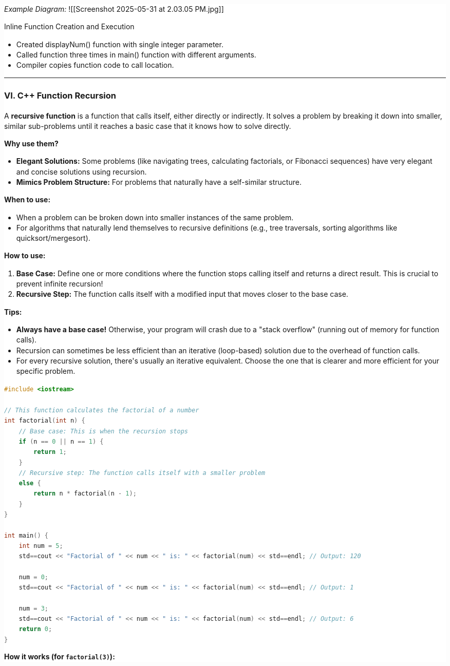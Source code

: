 *Example Diagram:*
![[Screenshot 2025-05-31 at 2.03.05 PM.jpg]]

Inline Function Creation and Execution 
- Created displayNum() function with single integer parameter.
- Called function three times in main() function with different arguments.
- Compiler copies function code to call location.

---
### VI. C++ Function Recursion
A **recursive function** is a function that calls itself, either directly or indirectly. It solves a problem by breaking it down into smaller, similar sub-problems until it reaches a basic case that it knows how to solve directly.

**Why use them?**
- **Elegant Solutions:** Some problems (like navigating trees, calculating factorials, or Fibonacci sequences) have very elegant and concise solutions using recursion.
- **Mimics Problem Structure:** For problems that naturally have a self-similar structure.

**When to use:**
- When a problem can be broken down into smaller instances of the same problem.
- For algorithms that naturally lend themselves to recursive definitions (e.g., tree traversals, sorting algorithms like quicksort/mergesort).

**How to use:**
1. **Base Case:** Define one or more conditions where the function stops calling itself and returns a direct result. This is crucial to prevent infinite recursion!
2. **Recursive Step:** The function calls itself with a modified input that moves closer to the base case.

**Tips:**
- **Always have a base case!** Otherwise, your program will crash due to a "stack overflow" (running out of memory for function calls).
- Recursion can sometimes be less efficient than an iterative (loop-based) solution due to the overhead of function calls.
- For every recursive solution, there's usually an iterative equivalent. Choose the one that is clearer and more efficient for your specific problem.

```cpp
#include <iostream>

// This function calculates the factorial of a number
int factorial(int n) {
    // Base case: This is when the recursion stops
    if (n == 0 || n == 1) {
        return 1;
    }
    // Recursive step: The function calls itself with a smaller problem
    else {
        return n * factorial(n - 1);
    }
}

int main() {
    int num = 5;
    std==cout << "Factorial of " << num << " is: " << factorial(num) << std==endl; // Output: 120

    num = 0;
    std==cout << "Factorial of " << num << " is: " << factorial(num) << std==endl; // Output: 1

    num = 3;
    std==cout << "Factorial of " << num << " is: " << factorial(num) << std==endl; // Output: 6
    return 0;
}
```
**How it works (for `factorial(3)`):**